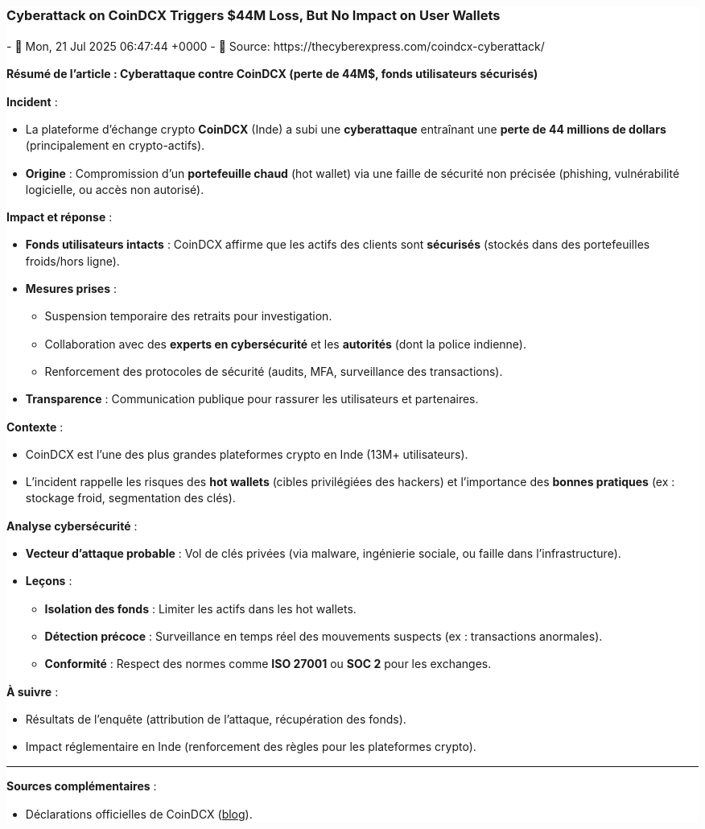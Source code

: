 
<h3 class="class_h3">Cyberattack on CoinDCX Triggers $44M Loss, But No Impact on User Wallets</h3>
- 📅 Mon, 21 Jul 2025 06:47:44 +0000
- 🔗 Source: https://thecyberexpress.com/coindcx-cyberattack/

**Résumé de l’article : Cyberattaque contre CoinDCX (perte de 44M$, fonds utilisateurs sécurisés)**

**Incident** :

- La plateforme d’échange crypto **CoinDCX** (Inde) a subi une **cyberattaque** entraînant une **perte de 44 millions de dollars** (principalement en crypto-actifs).

- **Origine** : Compromission d’un **portefeuille chaud** (hot wallet) via une faille de sécurité non précisée (phishing, vulnérabilité logicielle, ou accès non autorisé).

**Impact et réponse** :

- **Fonds utilisateurs intacts** : CoinDCX affirme que les actifs des clients sont **sécurisés** (stockés dans des portefeuilles froids/hors ligne).

- **Mesures prises** :

  - Suspension temporaire des retraits pour investigation.

  - Collaboration avec des **experts en cybersécurité** et les **autorités** (dont la police indienne).

  - Renforcement des protocoles de sécurité (audits, MFA, surveillance des transactions).

- **Transparence** : Communication publique pour rassurer les utilisateurs et partenaires.

**Contexte** :

- CoinDCX est l’une des plus grandes plateformes crypto en Inde (13M+ utilisateurs).

- L’incident rappelle les risques des **hot wallets** (cibles privilégiées des hackers) et l’importance des **bonnes pratiques** (ex : stockage froid, segmentation des clés).

**Analyse cybersécurité** :

- **Vecteur d’attaque probable** : Vol de clés privées (via malware, ingénierie sociale, ou faille dans l’infrastructure).

- **Leçons** :

  - **Isolation des fonds** : Limiter les actifs dans les hot wallets.

  - **Détection précoce** : Surveillance en temps réel des mouvements suspects (ex : transactions anormales).

  - **Conformité** : Respect des normes comme **ISO 27001** ou **SOC 2** pour les exchanges.

**À suivre** :

- Résultats de l’enquête (attribution de l’attaque, récupération des fonds).

- Impact réglementaire en Inde (renforcement des règles pour les plateformes crypto).

---
**Sources complémentaires** :

- Déclarations officielles de CoinDCX ([blog](https://coindcx.com)).
